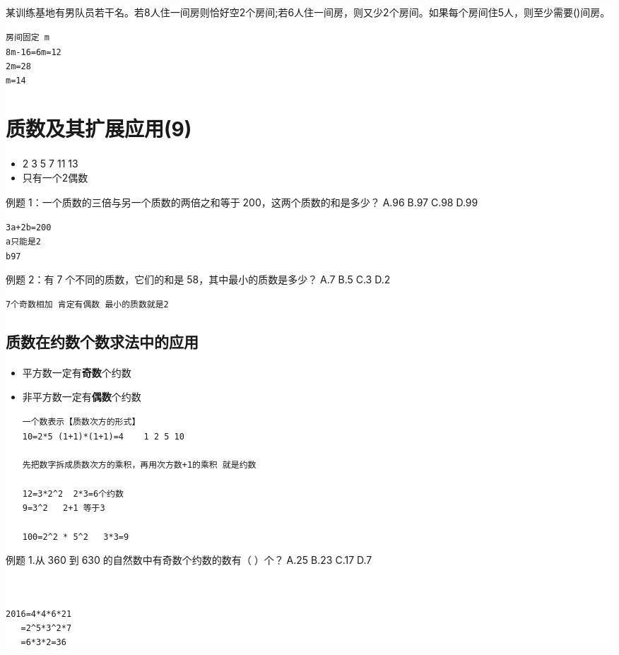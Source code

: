某训练基地有男队员若干名。若8人住一间房则恰好空2个房间;若6人住一间房，则又少2个房间。如果每个房间住5人，则至少需要()间房。

```
房间固定 m
8m-16=6m=12
2m=28
m=14

```



#  质数及其扩展应用(9)

+ 2 3 5 7 11 13 
+ 只有一个2偶数



例题 1：一个质数的三倍与另一个质数的两倍之和等于 200，这两个质数的和是多少？ A.96 B.97 C.98 D.99

```
3a+2b=200
a只能是2
b97
```

例题 2：有 7 个不同的质数，它们的和是 58，其中最小的质数是多少？ A.7 B.5 C.3 D.2

```
7个奇数相加 肯定有偶数 最小的质数就是2
```

## 质数在约数个数求法中的应用

+ 平方数一定有**奇数**个约数

+ 非平方数一定有**偶数**个约数

  ```
  一个数表示【质数次方的形式】
  10=2*5 (1+1)*(1+1)=4    1 2 5 10 
  
  先把数字拆成质数次方的乘积，再用次方数+1的乘积 就是约数
  
  12=3*2^2  2*3=6个约数
  9=3^2   2+1 等于3
  
  100=2^2 * 5^2   3*3=9
  ```
  
  

例题 1.从 360 到 630 的自然数中有奇数个约数的数有（  ）个？ A.25 B.23 C.17 D.7
```


2016=4*4*6*21
   =2^5*3^2*7
   =6*3*2=36
```
